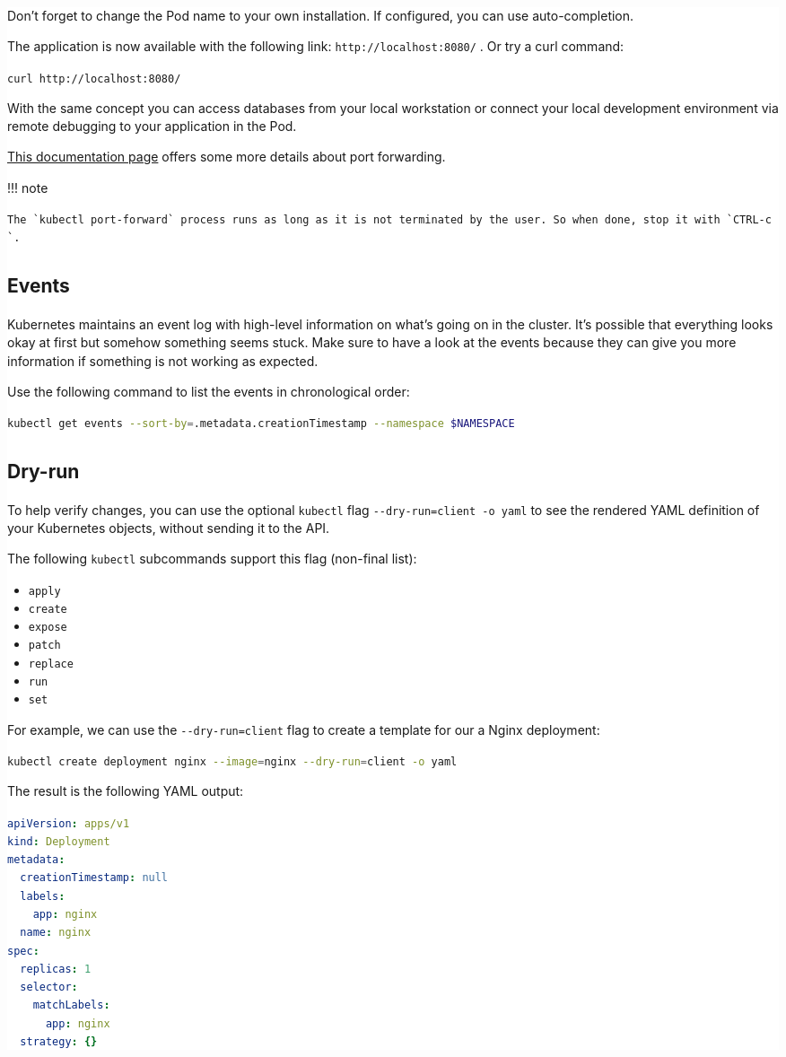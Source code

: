 Don’t forget to change the Pod name to your own installation. If configured, you can use auto-completion.

The application is now available with the following link: `http://localhost:8080/` . Or try a curl command:

```bash
curl http://localhost:8080/
```

With the same concept you can access databases from your local workstation or connect your local development environment via remote debugging to your application in the Pod.

[This documentation page](https://kubernetes.io/docs/tasks/access-application-cluster/port-forward-access-application-cluster) offers some more details about port forwarding.

!!! note

    The `kubectl port-forward` process runs as long as it is not terminated by the user. So when done, stop it with `CTRL-c`.

## Events
Kubernetes maintains an event log with high-level information on what’s going on in the cluster. It’s possible that everything looks okay at first but somehow something seems stuck. Make sure to have a look at the events because they can give you more information if something is not working as expected.

Use the following command to list the events in chronological order:

```bash
kubectl get events --sort-by=.metadata.creationTimestamp --namespace $NAMESPACE
```

## Dry-run
To help verify changes, you can use the optional `kubectl` flag `--dry-run=client -o yaml` to see the rendered YAML definition of your Kubernetes objects, without sending it to the API.

The following `kubectl` subcommands support this flag (non-final list):

- `apply`
- `create`
- `expose`
- `patch`
- `replace`
- `run`
- `set`

For example, we can use the `--dry-run=client` flag to create a template for our a Nginx deployment:

```bash
kubectl create deployment nginx --image=nginx --dry-run=client -o yaml
```

The result is the following YAML output:

```yaml
apiVersion: apps/v1
kind: Deployment
metadata:
  creationTimestamp: null
  labels:
    app: nginx
  name: nginx
spec:
  replicas: 1
  selector:
    matchLabels:
      app: nginx
  strategy: {}
```